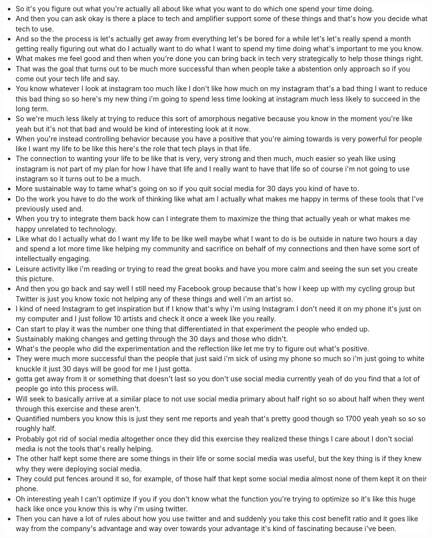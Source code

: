 *  So it's you figure out what you're actually all about like what you want to do which one spend your time doing.
*  And then you can ask okay is there a place to tech and amplifier support some of these things and that's how you decide what tech to use.
*  And so the the process is let's actually get away from everything let's be bored for a while let's let's really spend a month getting really figuring out what do I actually want to do what I want to spend my time doing what's important to me you know.
*  What makes me feel good and then when you're done you can bring back in tech very strategically to help those things right.
*  That was the goal that turns out to be much more successful than when people take a abstention only approach so if you come out your tech life and say.
*  You know whatever I look at instagram too much like I don't like how much on my instagram that's a bad thing I want to reduce this bad thing so so here's my new thing i'm going to spend less time looking at instagram much less likely to succeed in the long term.
*  So we're much less likely at trying to reduce this sort of amorphous negative because you know in the moment you're like yeah but it's not that bad and would be kind of interesting look at it now.
*  When you're instead controlling behavior because you have a positive that you're aiming towards is very powerful for people like I want my life to be like this here's the role that tech plays in that life.
*  The connection to wanting your life to be like that is very, very strong and then much, much easier so yeah like using instagram is not part of my plan for how I have that life and I really want to have that life so of course i'm not going to use instagram so it turns out to be a much.
*  More sustainable way to tame what's going on so if you quit social media for 30 days you kind of have to.
*  Do the work you have to do the work of thinking like what am I actually what makes me happy in terms of these tools that I've previously used and.
*  When you try to integrate them back how can I integrate them to maximize the thing that actually yeah or what makes me happy unrelated to technology.
*  Like what do I actually what do I want my life to be like well maybe what I want to do is be outside in nature two hours a day and spend a lot more time like helping my community and sacrifice on behalf of my connections and then have some sort of intellectually engaging.
*  Leisure activity like i'm reading or trying to read the great books and have you more calm and seeing the sun set you create this picture.
*  And then you go back and say well I still need my Facebook group because that's how I keep up with my cycling group but Twitter is just you know toxic not helping any of these things and well i'm an artist so.
*  I kind of need Instagram to get inspiration but if I know that's why i'm using Instagram I don't need it on my phone it's just on my computer and I just follow 10 artists and check it once a week like you really.
*  Can start to play it was the number one thing that differentiated in that experiment the people who ended up.
*  Sustainably making changes and getting through the 30 days and those who didn't.
*  What's the people who did the experimentation and the reflection like let me try to figure out what's positive.
*  They were much more successful than the people that just said i'm sick of using my phone so much so i'm just going to white knuckle it just 30 days will be good for me I just gotta.
*  gotta get away from it or something that doesn't last so you don't use social media currently yeah of do you find that a lot of people go into this process will.
*  Will seek to basically arrive at a similar place to not use social media primary about half right so so about half when they went through this exercise and these aren't.
*  Quantified numbers you know this is just they sent me reports and yeah that's pretty good though so 1700 yeah yeah so so so roughly half.
*  Probably got rid of social media altogether once they did this exercise they realized these things I care about I don't social media is not the tools that's really helping.
*  The other half kept some there are some things in their life or some social media was useful, but the key thing is if they knew why they were deploying social media.
*  They could put fences around it so, for example, of those half that kept some social media almost none of them kept it on their phone.
*  Oh interesting yeah I can't optimize if you if you don't know what the function you're trying to optimize so it's like this huge hack like once you know this is why i'm using twitter.
*  Then you can have a lot of rules about how you use twitter and and suddenly you take this cost benefit ratio and it goes like way from the company's advantage and way over towards your advantage it's kind of fascinating because i've been.